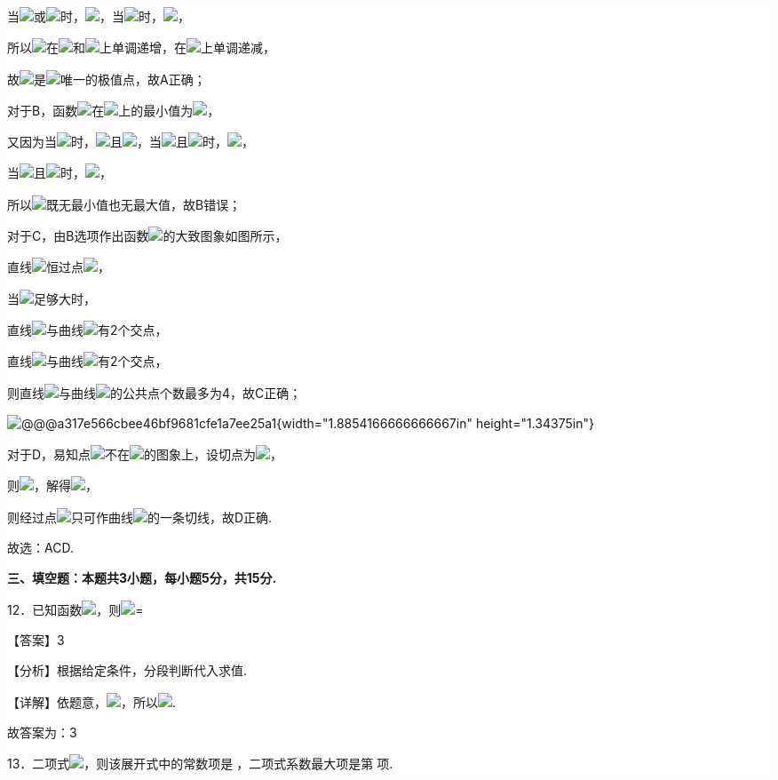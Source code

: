 当![](/作业5参考答案(1)_media/media/image123.png)或![](/作业5参考答案(1)_media/media/image124.png)时，![](/作业5参考答案(1)_media/media/image125.png)，当![](/作业5参考答案(1)_media/media/image126.png)时，![](/作业5参考答案(1)_media/media/image127.png)，

所以![](/作业5参考答案(1)_media/media/image120.png)在![](/作业5参考答案(1)_media/media/image128.png)和![](/作业5参考答案(1)_media/media/image129.png)上单调递增，在![](/作业5参考答案(1)_media/media/image130.png)上单调递减，

故![](/作业5参考答案(1)_media/media/image131.png)是![](/作业5参考答案(1)_media/media/image120.png)唯一的极值点，故A正确；

对于B，函数![](/作业5参考答案(1)_media/media/image120.png)在![](/作业5参考答案(1)_media/media/image132.png)上的最小值为![](/作业5参考答案(1)_media/media/image133.png)，

又因为当![](/作业5参考答案(1)_media/media/image134.png)时，![](/作业5参考答案(1)_media/media/image135.png)且![](/作业5参考答案(1)_media/media/image136.png)，当![](/作业5参考答案(1)_media/media/image137.png)且![](/作业5参考答案(1)_media/media/image138.png)时，![](/作业5参考答案(1)_media/media/image139.png)，

当![](/作业5参考答案(1)_media/media/image124.png)且![](/作业5参考答案(1)_media/media/image138.png)时，![](/作业5参考答案(1)_media/media/image139.png)，

所以![](/作业5参考答案(1)_media/media/image120.png)既无最小值也无最大值，故B错误；

对于C，由B选项作出函数![](/作业5参考答案(1)_media/media/image120.png)的大致图象如图所示，

直线![](/作业5参考答案(1)_media/media/image140.png)恒过点![](/作业5参考答案(1)_media/media/image141.png)，

当![](/作业5参考答案(1)_media/media/image142.png)足够大时，

直线![](/作业5参考答案(1)_media/media/image140.png)与曲线![](/作业5参考答案(1)_media/media/image143.png)有2个交点，

直线![](/作业5参考答案(1)_media/media/image140.png)与曲线![](/作业5参考答案(1)_media/media/image144.png)有2个交点，

则直线![](/作业5参考答案(1)_media/media/image140.png)与曲线![](/作业5参考答案(1)_media/media/image145.png)的公共点个数最多为4，故C正确；

![@@@a317e566cbee46bf9681cfe1a7ee25a1](/作业5参考答案(1)_media/media/image146.png){width="1.8854166666666667in"
height="1.34375in"}

对于D，易知点![](/作业5参考答案(1)_media/media/image147.png)不在![](/作业5参考答案(1)_media/media/image120.png)的图象上，设切点为![](/作业5参考答案(1)_media/media/image148.png)，

则![](/作业5参考答案(1)_media/media/image149.png)，解得![](/作业5参考答案(1)_media/media/image150.png)，

则经过点![](/作业5参考答案(1)_media/media/image147.png)只可作曲线![](/作业5参考答案(1)_media/media/image145.png)的一条切线，故D正确.

故选：ACD.

**三、填空题：本题共3小题，每小题5分，共15分.**

12．已知函数![](/作业5参考答案(1)_media/media/image151.png)，则![](/作业5参考答案(1)_media/media/image152.png)=

【答案】3

【分析】根据给定条件，分段判断代入求值.

【详解】依题意，![](/作业5参考答案(1)_media/media/image153.png)，所以![](/作业5参考答案(1)_media/media/image154.png).

故答案为：3

13．二项式![](/作业5参考答案(1)_media/media/image155.png)，则该展开式中的常数项是
，二项式系数最大项是第 项.

